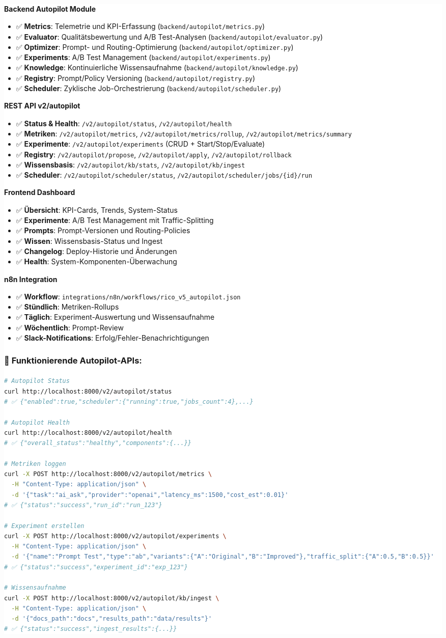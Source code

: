 **Backend Autopilot Module**
- ✅ **Metrics**: Telemetrie und KPI-Erfassung (`backend/autopilot/metrics.py`)
- ✅ **Evaluator**: Qualitätsbewertung und A/B Test-Analysen (`backend/autopilot/evaluator.py`)
- ✅ **Optimizer**: Prompt- und Routing-Optimierung (`backend/autopilot/optimizer.py`)
- ✅ **Experiments**: A/B Test Management (`backend/autopilot/experiments.py`)
- ✅ **Knowledge**: Kontinuierliche Wissensaufnahme (`backend/autopilot/knowledge.py`)
- ✅ **Registry**: Prompt/Policy Versioning (`backend/autopilot/registry.py`)
- ✅ **Scheduler**: Zyklische Job-Orchestrierung (`backend/autopilot/scheduler.py`)

**REST API v2/autopilot**
- ✅ **Status & Health**: `/v2/autopilot/status`, `/v2/autopilot/health`
- ✅ **Metriken**: `/v2/autopilot/metrics`, `/v2/autopilot/metrics/rollup`, `/v2/autopilot/metrics/summary`
- ✅ **Experimente**: `/v2/autopilot/experiments` (CRUD + Start/Stop/Evaluate)
- ✅ **Registry**: `/v2/autopilot/propose`, `/v2/autopilot/apply`, `/v2/autopilot/rollback`
- ✅ **Wissensbasis**: `/v2/autopilot/kb/stats`, `/v2/autopilot/kb/ingest`
- ✅ **Scheduler**: `/v2/autopilot/scheduler/status`, `/v2/autopilot/scheduler/jobs/{id}/run`

**Frontend Dashboard**
- ✅ **Übersicht**: KPI-Cards, Trends, System-Status
- ✅ **Experimente**: A/B Test Management mit Traffic-Splitting
- ✅ **Prompts**: Prompt-Versionen und Routing-Policies
- ✅ **Wissen**: Wissensbasis-Status und Ingest
- ✅ **Changelog**: Deploy-Historie und Änderungen
- ✅ **Health**: System-Komponenten-Überwachung

**n8n Integration**
- ✅ **Workflow**: `integrations/n8n/workflows/rico_v5_autopilot.json`
- ✅ **Stündlich**: Metriken-Rollups
- ✅ **Täglich**: Experiment-Auswertung und Wissensaufnahme
- ✅ **Wöchentlich**: Prompt-Review
- ✅ **Slack-Notifications**: Erfolg/Fehler-Benachrichtigungen

### 🔧 **Funktionierende Autopilot-APIs:**

```bash
# Autopilot Status
curl http://localhost:8000/v2/autopilot/status
# ✅ {"enabled":true,"scheduler":{"running":true,"jobs_count":4},...}

# Autopilot Health
curl http://localhost:8000/v2/autopilot/health
# ✅ {"overall_status":"healthy","components":{...}}

# Metriken loggen
curl -X POST http://localhost:8000/v2/autopilot/metrics \
  -H "Content-Type: application/json" \
  -d '{"task":"ai_ask","provider":"openai","latency_ms":1500,"cost_est":0.01}'
# ✅ {"status":"success","run_id":"run_123"}

# Experiment erstellen
curl -X POST http://localhost:8000/v2/autopilot/experiments \
  -H "Content-Type: application/json" \
  -d '{"name":"Prompt Test","type":"ab","variants":{"A":"Original","B":"Improved"},"traffic_split":{"A":0.5,"B":0.5}}'
# ✅ {"status":"success","experiment_id":"exp_123"}

# Wissensaufnahme
curl -X POST http://localhost:8000/v2/autopilot/kb/ingest \
  -H "Content-Type: application/json" \
  -d '{"docs_path":"docs","results_path":"data/results"}'
# ✅ {"status":"success","ingest_results":{...}}
```
